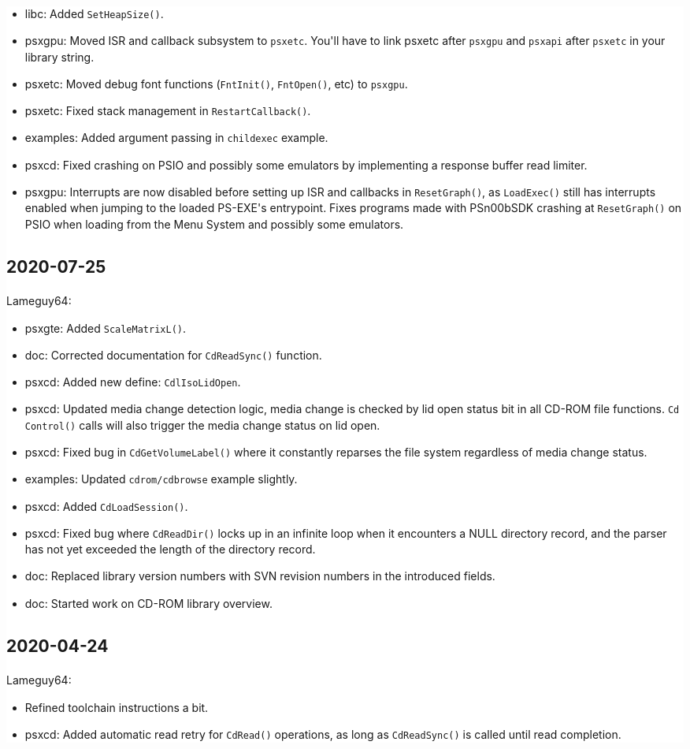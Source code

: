 - libc: Added `SetHeapSize()`.

- psxgpu: Moved ISR and callback subsystem to `psxetc`. You'll have to link
  psxetc after `psxgpu` and `psxapi` after `psxetc` in your library string.

- psxetc: Moved debug font functions (`FntInit()`, `FntOpen()`, etc) to `psxgpu`.

- psxetc: Fixed stack management in `RestartCallback()`.

- examples: Added argument passing in `childexec` example.

- psxcd: Fixed crashing on PSIO and possibly some emulators by implementing
  a response buffer read limiter.

- psxgpu: Interrupts are now disabled before setting up ISR and callbacks in
  `ResetGraph()`, as `LoadExec()` still has interrupts enabled when jumping to
  the loaded PS-EXE's entrypoint. Fixes programs made with PSn00bSDK crashing
  at `ResetGraph()` on PSIO when loading from the Menu System and possibly some
  emulators.

## 2020-07-25

Lameguy64:

- psxgte: Added `ScaleMatrixL()`.

- doc: Corrected documentation for `CdReadSync()` function.

- psxcd: Added new define: `CdlIsoLidOpen`.

- psxcd: Updated media change detection logic, media change is checked
  by lid open status bit in all CD-ROM file functions. `CdControl()` calls will
  also trigger the media change status on lid open.

- psxcd: Fixed bug in `CdGetVolumeLabel()` where it constantly reparses the
  file system regardless of media change status.

- examples: Updated `cdrom/cdbrowse` example slightly.

- psxcd: Added `CdLoadSession()`.

- psxcd: Fixed bug where `CdReadDir()` locks up in an infinite loop when it
  encounters a NULL directory record, and the parser has not yet exceeded the
  length of the directory record.

- doc: Replaced library version numbers with SVN revision numbers in the
  introduced fields.

- doc: Started work on CD-ROM library overview.

## 2020-04-24

Lameguy64:

- Refined toolchain instructions a bit.

- psxcd: Added automatic read retry for `CdRead()` operations, as long as
  `CdReadSync()` is called until read completion.
